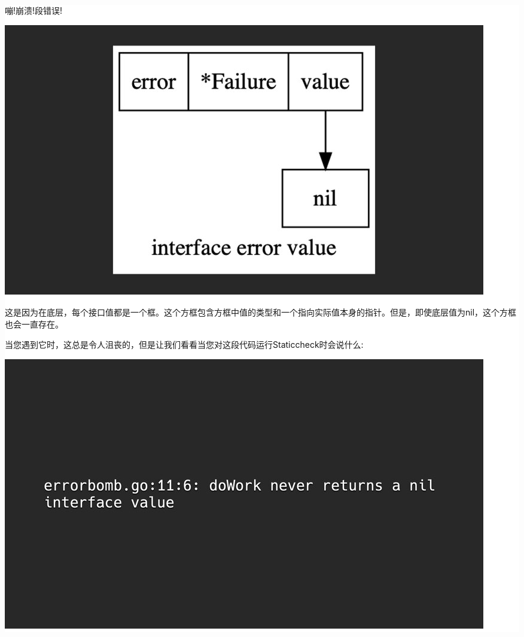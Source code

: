 嘣!崩溃!段错误!

![](../static/images/2022/w19_How_Static_Code_Analysis_Prevents_You_From_Waking_Up_at_3AM_With_Production_on_Fire/Conf42+SRE+2022.040.jpeg)

这是因为在底层，每个接口值都是一个框。这个方框包含方框中值的类型和一个指向实际值本身的指针。但是，即使底层值为nil，这个方框也会一直存在。

当您遇到它时，这总是令人沮丧的，但是让我们看看当您对这段代码运行Staticcheck时会说什么:

![](../static/images/2022/w19_How_Static_Code_Analysis_Prevents_You_From_Waking_Up_at_3AM_With_Production_on_Fire/Conf42+SRE+2022.042.jpeg)
